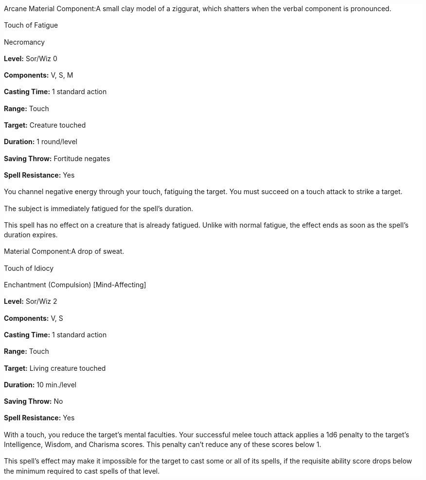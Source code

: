 Arcane Material Component:A small clay model of a ziggurat, which shatters when the verbal component is pronounced.





Touch of Fatigue

Necromancy

**Level:** Sor/Wiz 0

**Components:** V, S, M

**Casting Time:** 1 standard action

**Range:** Touch

**Target:** Creature touched

**Duration:** 1 round/level

**Saving Throw:** Fortitude negates

**Spell Resistance:** Yes

You channel negative energy through your touch, fatiguing the target. You must succeed on a touch attack to strike a target.

The subject is immediately fatigued for the spell’s duration.

This spell has no effect on a creature that is already fatigued. Unlike with normal fatigue, the effect ends as soon as the spell’s duration expires.

Material Component:A drop of sweat.





Touch of Idiocy

Enchantment (Compulsion) [Mind-Affecting]

**Level:** Sor/Wiz 2

**Components:** V, S

**Casting Time:** 1 standard action

**Range:** Touch

**Target:** Living creature touched

**Duration:** 10 min./level

**Saving Throw:** No

**Spell Resistance:** Yes

With a touch, you reduce the target’s mental faculties. Your successful melee touch attack applies a 1d6 penalty to the target’s Intelligence, Wisdom, and Charisma scores. This penalty can’t reduce any of these scores below 1.

This spell’s effect may make it impossible for the target to cast some or all of its spells, if the requisite ability score drops below the minimum required to cast spells of that level.
